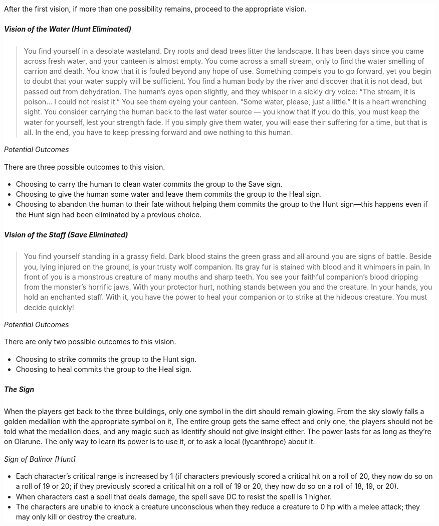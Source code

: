 After the first vision, if more than one possibility remains, proceed to the appropriate vision.

##### Vision of the Water (Hunt Eliminated)

> You find yourself in a desolate wasteland. Dry roots and dead trees litter the landscape. It has been days since you came across fresh water, and your canteen is almost empty. You come across a small stream, only to find the water smelling of carrion and death. You know that it is fouled beyond any hope of use. Something compels you to go forward, yet you begin to doubt that your water supply will be sufficient. You find a human body by the river and discover that it is not dead, but passed out from dehydration. The human’s eyes open slightly, and they whisper in a sickly dry voice:
> “The stream, it is poison… I could not resist it.” You see them eyeing your canteen. “Some water, please, just a little.” It is a heart wrenching sight. You consider carrying the human back to the last water source — you know that if you do this, you must keep the water for yourself, lest your strength fade. If you simply give them water, you will ease their suffering for a time, but that is all. In the end, you have to keep pressing forward and owe nothing to this human.

*Potential Outcomes*

There are three possible outcomes to this vision.
- Choosing to carry the human to clean water commits the group to the Save sign.
- Choosing to give the human some water and leave them commits the group to the Heal sign.
- Choosing to abandon the human to their fate without helping them commits the group to the Hunt sign—this happens even if the Hunt sign had been eliminated by a previous choice.

##### Vision of the Staff (Save Eliminated)

> You find yourself standing in a grassy field. Dark blood stains the green grass and all around you are signs of battle. Beside you, lying injured on the ground, is your trusty wolf companion. Its gray fur is stained with blood and it whimpers in pain. In front of you is a monstrous creature of many mouths and sharp teeth. You see your faithful companion’s blood dripping from the monster’s horrific jaws. With your protector hurt, nothing stands between you and the creature. In your hands, you hold an enchanted staff. With it, you have the power to heal your companion or to strike at the hideous creature. You must decide quickly!

*Potential Outcomes*

There are only two possible outcomes to this vision.
- Choosing to strike commits the group to the Hunt sign.
- Choosing to heal commits the group to the Heal sign.

##### The Sign

When the players get back to the three buildings, only one symbol in the dirt should remain glowing. From the sky slowly falls a golden medallion with the appropriate symbol on it, The entire group gets the same effect and only one, the players should not be told what the medallion does, and any magic such as Identify should not give insight either. The power lasts for as long as they’re on Olarune. The only way to learn its power is to use it, or to ask a local (lycanthrope) about it.

*Sign of Balinor [Hunt]*

- Each character’s critical range is increased by 1 (if characters previously scored a critical hit on a roll of 20, they now do so on a roll of 19 or 20; if they previously scored a critical hit on a roll of 19 or 20, they now do so on a roll of 18, 19, or 20).
- When characters cast a spell that deals damage, the spell save DC to resist the spell is 1 higher.
- The characters are unable to knock a creature unconscious when they reduce a creature to 0 hp with a melee attack; they may only kill or destroy the creature.
